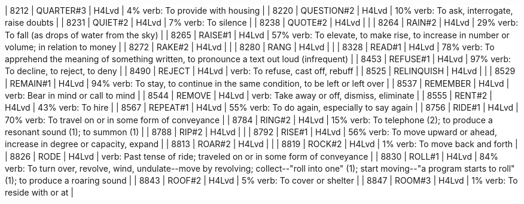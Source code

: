 |  8212 | QUARTER#3     | H4Lvd    | 4% verb: To provide with housing                                                                                                                                                      |
|  8220 | QUESTION#2    | H4Lvd    | 10% verb: To ask, interrogate, raise doubts                                                                                                                                           |
|  8231 | QUIET#2       | H4Lvd    | 7% verb: To silence                                                                                                                                                                   |
|  8238 | QUOTE#2       | H4Lvd    |                                                                                                                                                                                       |
|  8264 | RAIN#2        | H4Lvd    | 29% verb: To fall (as drops of water from the sky)                                                                                                                                    |
|  8265 | RAISE#1       | H4Lvd    | 57% verb: To elevate, to make rise, to increase in number or volume; in  relation to money                                                                                            |
|  8272 | RAKE#2        | H4Lvd    |                                                                                                                                                                                       |
|  8280 | RANG          | H4Lvd    |                                                                                                                                                                                       |
|  8328 | READ#1        | H4Lvd    | 78% verb: To apprehend the meaning of something written, to pronounce  a text out loud (infrequent)                                                                                   |
|  8453 | REFUSE#1      | H4Lvd    | 97% verb: To decline, to reject, to deny                                                                                                                                              |
|  8490 | REJECT        | H4Lvd    | verb: To refuse, cast off, rebuff                                                                                                                                                     |
|  8525 | RELINQUISH    | H4Lvd    |                                                                                                                                                                                       |
|  8529 | REMAIN#1      | H4Lvd    | 94% verb: To stay, to continue in the same condition, to be left or left over                                                                                                         |
|  8537 | REMEMBER      | H4Lvd    | verb: Bear in mind or call to mind                                                                                                                                                    |
|  8544 | REMOVE        | H4Lvd    | verb: Take away or off, dismiss, eliminate                                                                                                                                            |
|  8555 | RENT#2        | H4Lvd    | 43% verb: To hire                                                                                                                                                                     |
|  8567 | REPEAT#1      | H4Lvd    | 55% verb: To do again, especially to say again                                                                                                                                        |
|  8756 | RIDE#1        | H4Lvd    | 70% verb: To travel on or in some form of conveyance                                                                                                                                  |
|  8784 | RING#2        | H4Lvd    | 15% verb: To telephone (2); to produce a resonant sound (1); to summon (1)                                                                                                            |
|  8788 | RIP#2         | H4Lvd    |                                                                                                                                                                                       |
|  8792 | RISE#1        | H4Lvd    | 56% verb: To move upward or ahead, increase in degree or capacity, expand                                                                                                             |
|  8813 | ROAR#2        | H4Lvd    |                                                                                                                                                                                       |
|  8819 | ROCK#2        | H4Lvd    | 1% verb: To move back and forth                                                                                                                                                       |
|  8826 | RODE          | H4Lvd    | verb: Past tense of ride; traveled on or in some form of conveyance                                                                                                                   |
|  8830 | ROLL#1        | H4Lvd    | 84% verb: To turn over, revolve, wind, undulate--move by revolving; collect--"roll  into one" (1); start moving--"a program starts to roll" (1); to produce  a roaring sound          |
|  8843 | ROOF#2        | H4Lvd    | 5% verb: To cover or shelter                                                                                                                                                          |
|  8847 | ROOM#3        | H4Lvd    | 1% verb: To reside with or at                                                                                                                                                         |